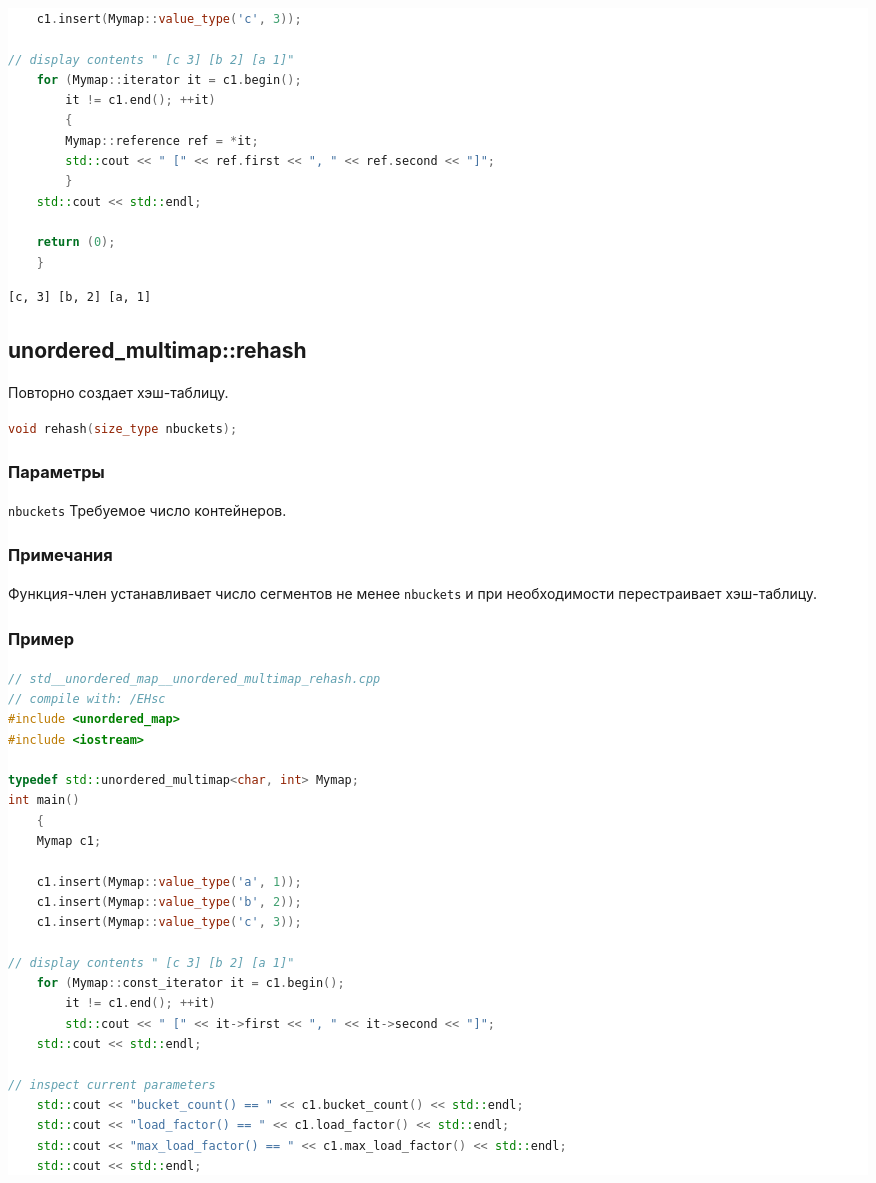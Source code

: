 ```cpp
    c1.insert(Mymap::value_type('c', 3));

// display contents " [c 3] [b 2] [a 1]"
    for (Mymap::iterator it = c1.begin();
        it != c1.end(); ++it)
        {
        Mymap::reference ref = *it;
        std::cout << " [" << ref.first << ", " << ref.second << "]";
        }
    std::cout << std::endl;

    return (0);
    }

```

```Output
[c, 3] [b, 2] [a, 1]
```

## <a name="rehash"></a>  unordered_multimap::rehash

Повторно создает хэш-таблицу.

```cpp
void rehash(size_type nbuckets);
```

### <a name="parameters"></a>Параметры

`nbuckets` Требуемое число контейнеров.

### <a name="remarks"></a>Примечания

Функция-член устанавливает число сегментов не менее `nbuckets` и при необходимости перестраивает хэш-таблицу.

### <a name="example"></a>Пример

```cpp
// std__unordered_map__unordered_multimap_rehash.cpp
// compile with: /EHsc
#include <unordered_map>
#include <iostream>

typedef std::unordered_multimap<char, int> Mymap;
int main()
    {
    Mymap c1;

    c1.insert(Mymap::value_type('a', 1));
    c1.insert(Mymap::value_type('b', 2));
    c1.insert(Mymap::value_type('c', 3));

// display contents " [c 3] [b 2] [a 1]"
    for (Mymap::const_iterator it = c1.begin();
        it != c1.end(); ++it)
        std::cout << " [" << it->first << ", " << it->second << "]";
    std::cout << std::endl;

// inspect current parameters
    std::cout << "bucket_count() == " << c1.bucket_count() << std::endl;
    std::cout << "load_factor() == " << c1.load_factor() << std::endl;
    std::cout << "max_load_factor() == " << c1.max_load_factor() << std::endl;
    std::cout << std::endl;
```